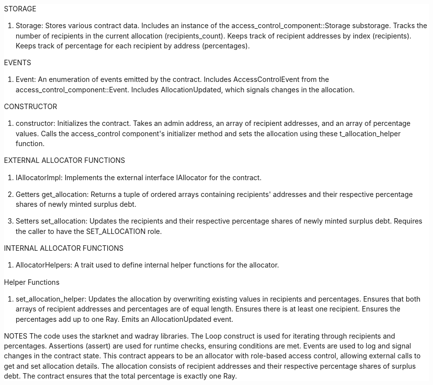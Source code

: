 STORAGE

1. Storage:
Stores various contract data.
Includes an instance of the access_control_component::Storage substorage.
Tracks the number of recipients in the current allocation (recipients_count).
Keeps track of recipient addresses by index (recipients).
Keeps track of percentage for each recipient by address (percentages).

EVENTS

1. Event:
An enumeration of events emitted by the contract.
Includes AccessControlEvent from the access_control_component::Event.
Includes AllocationUpdated, which signals changes in the allocation.

CONSTRUCTOR

1. constructor:
Initializes the contract.
Takes an admin address, an array of recipient addresses, and an array of percentage values.
Calls the access_control component's initializer method and sets the allocation using these t_allocation_helper function.

EXTERNAL ALLOCATOR FUNCTIONS

1. IAllocatorImpl:
Implements the external interface IAllocator for the contract.

2. Getters
get_allocation:
Returns a tuple of ordered arrays containing recipients' addresses and their 
respective percentage shares of newly minted surplus debt.

3. Setters
set_allocation:
Updates the recipients and their respective percentage shares of newly minted surplus debt.
Requires the caller to have the SET_ALLOCATION role.

INTERNAL ALLOCATOR FUNCTIONS

1. AllocatorHelpers:
A trait used to define internal helper functions for the allocator.

Helper Functions

1.  set_allocation_helper:
Updates the allocation by overwriting existing values in recipients and percentages.
Ensures that both arrays of recipient addresses and percentages are of equal length.
Ensures there is at least one recipient.
Ensures the percentages add up to one Ray.
Emits an AllocationUpdated event.

NOTES
The code uses the starknet and wadray libraries.
The Loop construct is used for iterating through recipients and percentages.
Assertions (assert) are used for runtime checks, ensuring conditions are met.
Events are used to log and signal changes in the contract state.
This contract appears to be an allocator with role-based access control, allowing external calls to get and set allocation details. The allocation consists of recipient addresses and their respective percentage shares of surplus debt. The contract ensures that the total percentage is exactly one Ray.
